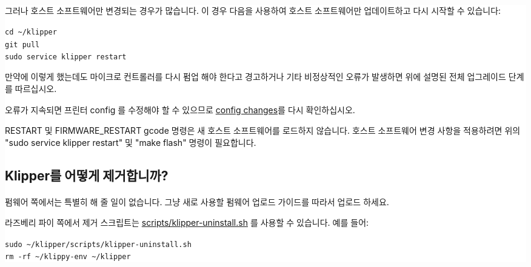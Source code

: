 그러나 호스트 소프트웨어만 변경되는 경우가 많습니다. 이 경우 다음을 사용하여 호스트 소프트웨어만 업데이트하고 다시 시작할 수 있습니다:

```
cd ~/klipper
git pull
sudo service klipper restart
```

만약에 이렇게 했는데도 마이크로 컨트롤러를 다시 펌업 해야 한다고 경고하거나 기타 비정상적인 오류가 발생하면 위에 설명된 전체 업그레이드 단계를 따르십시오.

오류가 지속되면 프린터 config 를 수정해야 할 수 있으므로 [config changes](Config_Changes.md)를 다시 확인하십시오.

RESTART 및 FIRMWARE_RESTART gcode 명령은 새 호스트 소프트웨어를 로드하지 않습니다. 호스트 소프트웨어 변경 사항을 적용하려면 위의 "sudo service klipper restart" 및 "make flash" 명령이 필요합니다.

## Klipper를 어떻게 제거합니까?

펌웨어 쪽에서는 특별히 해 줄 일이 없습니다. 그냥 새로 사용할 펌웨어 업로드 가이드를 따라서 업로드 하세요.

라즈베리 파이 쪽에서 제거 스크립트는 [scripts/klipper-uninstall.sh](../scripts/klipper-uninstall.sh) 를 사용할 수 있습니다. 예를 들어:

```
sudo ~/klipper/scripts/klipper-uninstall.sh
rm -rf ~/klippy-env ~/klipper
```
